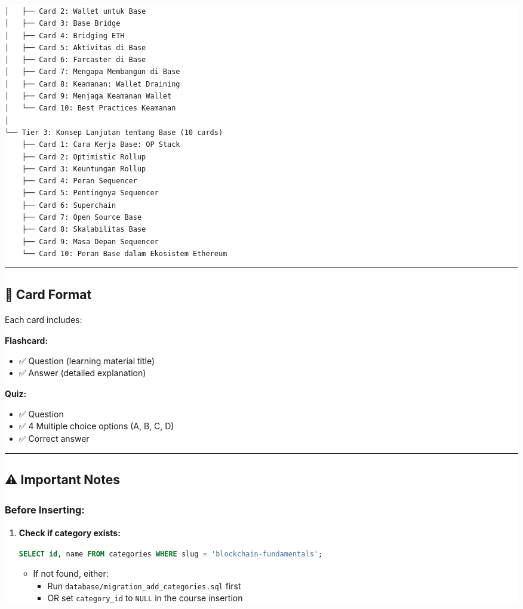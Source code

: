 ```
│   ├── Card 2: Wallet untuk Base
│   ├── Card 3: Base Bridge
│   ├── Card 4: Bridging ETH
│   ├── Card 5: Aktivitas di Base
│   ├── Card 6: Farcaster di Base
│   ├── Card 7: Mengapa Membangun di Base
│   ├── Card 8: Keamanan: Wallet Draining
│   ├── Card 9: Menjaga Keamanan Wallet
│   └── Card 10: Best Practices Keamanan
│
└── Tier 3: Konsep Lanjutan tentang Base (10 cards)
    ├── Card 1: Cara Kerja Base: OP Stack
    ├── Card 2: Optimistic Rollup
    ├── Card 3: Keuntungan Rollup
    ├── Card 4: Peran Sequencer
    ├── Card 5: Pentingnya Sequencer
    ├── Card 6: Superchain
    ├── Card 7: Open Source Base
    ├── Card 8: Skalabilitas Base
    ├── Card 9: Masa Depan Sequencer
    └── Card 10: Peran Base dalam Ekosistem Ethereum
```

---

## 🎨 Card Format

Each card includes:

**Flashcard:**
- ✅ Question (learning material title)
- ✅ Answer (detailed explanation)

**Quiz:**
- ✅ Question
- ✅ 4 Multiple choice options (A, B, C, D)
- ✅ Correct answer

---

## ⚠️ Important Notes

### **Before Inserting:**

1. **Check if category exists:**
   ```sql
   SELECT id, name FROM categories WHERE slug = 'blockchain-fundamentals';
   ```
   - If not found, either:
     - Run `database/migration_add_categories.sql` first
     - OR set `category_id` to `NULL` in the course insertion
